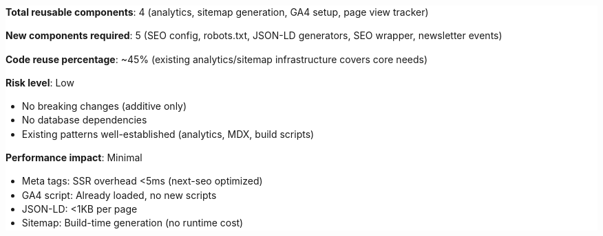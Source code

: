 **Total reusable components**: 4 (analytics, sitemap generation, GA4 setup, page view tracker)

**New components required**: 5 (SEO config, robots.txt, JSON-LD generators, SEO wrapper, newsletter events)

**Code reuse percentage**: ~45% (existing analytics/sitemap infrastructure covers core needs)

**Risk level**: Low
- No breaking changes (additive only)
- No database dependencies
- Existing patterns well-established (analytics, MDX, build scripts)

**Performance impact**: Minimal
- Meta tags: SSR overhead <5ms (next-seo optimized)
- GA4 script: Already loaded, no new scripts
- JSON-LD: <1KB per page
- Sitemap: Build-time generation (no runtime cost)

